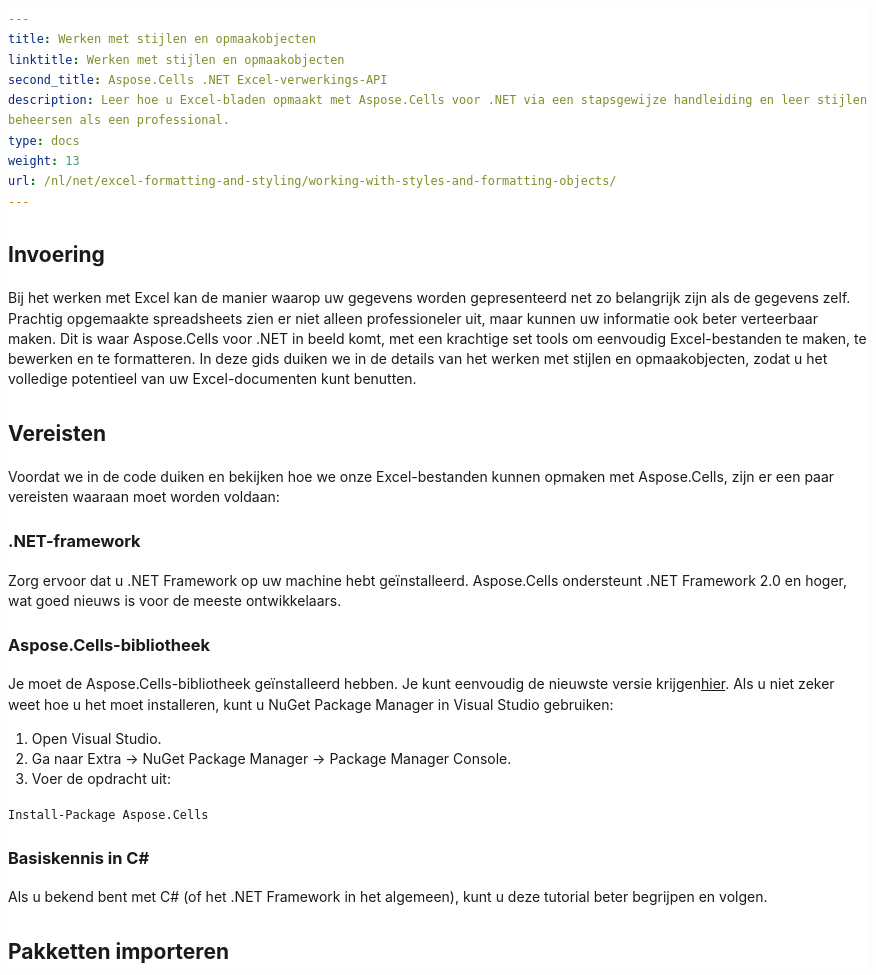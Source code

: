 ```yaml
---
title: Werken met stijlen en opmaakobjecten
linktitle: Werken met stijlen en opmaakobjecten
second_title: Aspose.Cells .NET Excel-verwerkings-API
description: Leer hoe u Excel-bladen opmaakt met Aspose.Cells voor .NET via een stapsgewijze handleiding en leer stijlen beheersen als een professional.
type: docs
weight: 13
url: /nl/net/excel-formatting-and-styling/working-with-styles-and-formatting-objects/
---
```

## Invoering

Bij het werken met Excel kan de manier waarop uw gegevens worden gepresenteerd net zo belangrijk zijn als de gegevens zelf. Prachtig opgemaakte spreadsheets zien er niet alleen professioneler uit, maar kunnen uw informatie ook beter verteerbaar maken. Dit is waar Aspose.Cells voor .NET in beeld komt, met een krachtige set tools om eenvoudig Excel-bestanden te maken, te bewerken en te formatteren. In deze gids duiken we in de details van het werken met stijlen en opmaakobjecten, zodat u het volledige potentieel van uw Excel-documenten kunt benutten.

## Vereisten

Voordat we in de code duiken en bekijken hoe we onze Excel-bestanden kunnen opmaken met Aspose.Cells, zijn er een paar vereisten waaraan moet worden voldaan:

### .NET-framework

Zorg ervoor dat u .NET Framework op uw machine hebt geïnstalleerd. Aspose.Cells ondersteunt .NET Framework 2.0 en hoger, wat goed nieuws is voor de meeste ontwikkelaars.

### Aspose.Cells-bibliotheek

 Je moet de Aspose.Cells-bibliotheek geïnstalleerd hebben. Je kunt eenvoudig de nieuwste versie krijgen[hier](https://releases.aspose.com/cells/net/). Als u niet zeker weet hoe u het moet installeren, kunt u NuGet Package Manager in Visual Studio gebruiken:

1. Open Visual Studio.
2. Ga naar Extra -> NuGet Package Manager -> Package Manager Console.
3. Voer de opdracht uit:
```bash
Install-Package Aspose.Cells
```

### Basiskennis in C#

Als u bekend bent met C# (of het .NET Framework in het algemeen), kunt u deze tutorial beter begrijpen en volgen.

## Pakketten importeren
